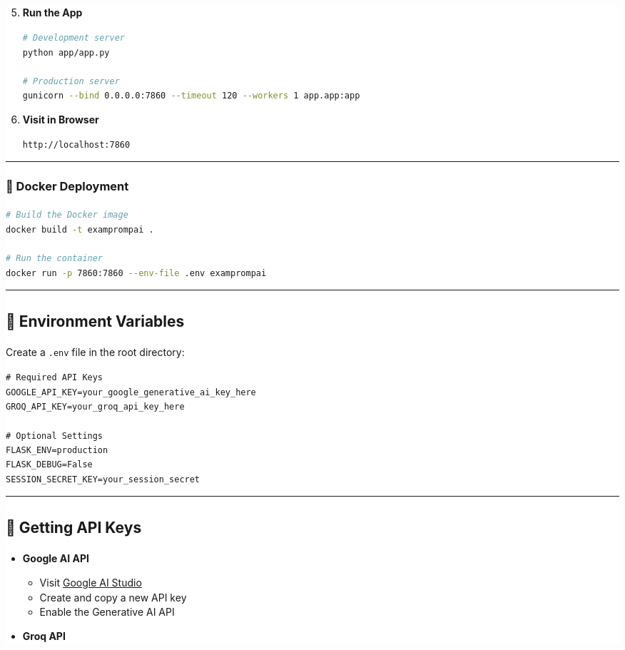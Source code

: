 5. **Run the App**

   ```bash
   # Development server
   python app/app.py

   # Production server
   gunicorn --bind 0.0.0.0:7860 --timeout 120 --workers 1 app.app:app
   ```

6. **Visit in Browser**

   ```
   http://localhost:7860
   ```

---

### 🐳 Docker Deployment

```bash
# Build the Docker image
docker build -t examprompai .

# Run the container
docker run -p 7860:7860 --env-file .env examprompai
```

---

## 🔐 Environment Variables

Create a `.env` file in the root directory:

```env
# Required API Keys
GOOGLE_API_KEY=your_google_generative_ai_key_here
GROQ_API_KEY=your_groq_api_key_here

# Optional Settings
FLASK_ENV=production
FLASK_DEBUG=False
SESSION_SECRET_KEY=your_session_secret
```

---

## 🔑 Getting API Keys

* **Google AI API**

  * Visit [Google AI Studio](https://makersuite.google.com/app/apikey)
  * Create and copy a new API key
  * Enable the Generative AI API

* **Groq API**
